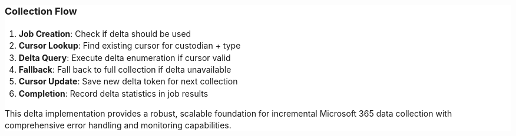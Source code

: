### Collection Flow

1. **Job Creation**: Check if delta should be used
2. **Cursor Lookup**: Find existing cursor for custodian + type
3. **Delta Query**: Execute delta enumeration if cursor valid
4. **Fallback**: Fall back to full collection if delta unavailable
5. **Cursor Update**: Save new delta token for next collection
6. **Completion**: Record delta statistics in job results

This delta implementation provides a robust, scalable foundation for incremental Microsoft 365 data collection with comprehensive error handling and monitoring capabilities.
